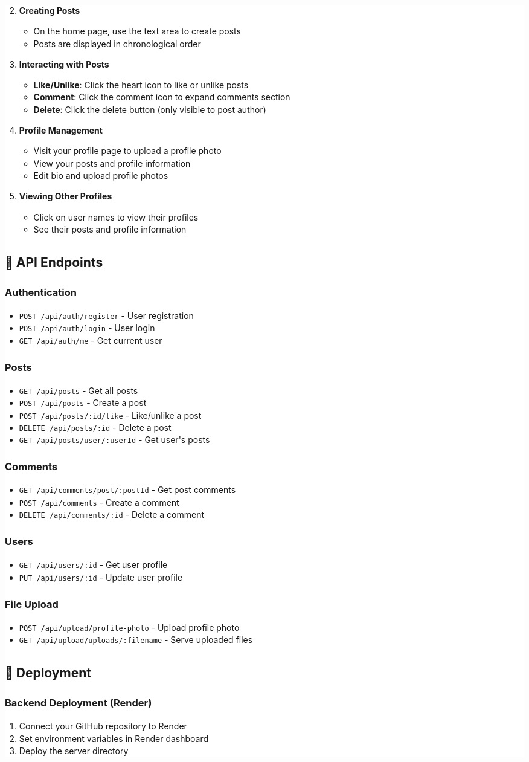 2. **Creating Posts**
   - On the home page, use the text area to create posts
   - Posts are displayed in chronological order

3. **Interacting with Posts**
   - **Like/Unlike**: Click the heart icon to like or unlike posts
   - **Comment**: Click the comment icon to expand comments section
   - **Delete**: Click the delete button (only visible to post author)

4. **Profile Management**
   - Visit your profile page to upload a profile photo
   - View your posts and profile information
   - Edit bio and upload profile photos

5. **Viewing Other Profiles**
   - Click on user names to view their profiles
   - See their posts and profile information

## 🔧 API Endpoints

### Authentication
- `POST /api/auth/register` - User registration
- `POST /api/auth/login` - User login
- `GET /api/auth/me` - Get current user

### Posts
- `GET /api/posts` - Get all posts
- `POST /api/posts` - Create a post
- `POST /api/posts/:id/like` - Like/unlike a post
- `DELETE /api/posts/:id` - Delete a post
- `GET /api/posts/user/:userId` - Get user's posts

### Comments
- `GET /api/comments/post/:postId` - Get post comments
- `POST /api/comments` - Create a comment
- `DELETE /api/comments/:id` - Delete a comment

### Users
- `GET /api/users/:id` - Get user profile
- `PUT /api/users/:id` - Update user profile

### File Upload
- `POST /api/upload/profile-photo` - Upload profile photo
- `GET /api/upload/uploads/:filename` - Serve uploaded files

## 🚀 Deployment

### Backend Deployment (Render)
1. Connect your GitHub repository to Render
2. Set environment variables in Render dashboard
3. Deploy the server directory
